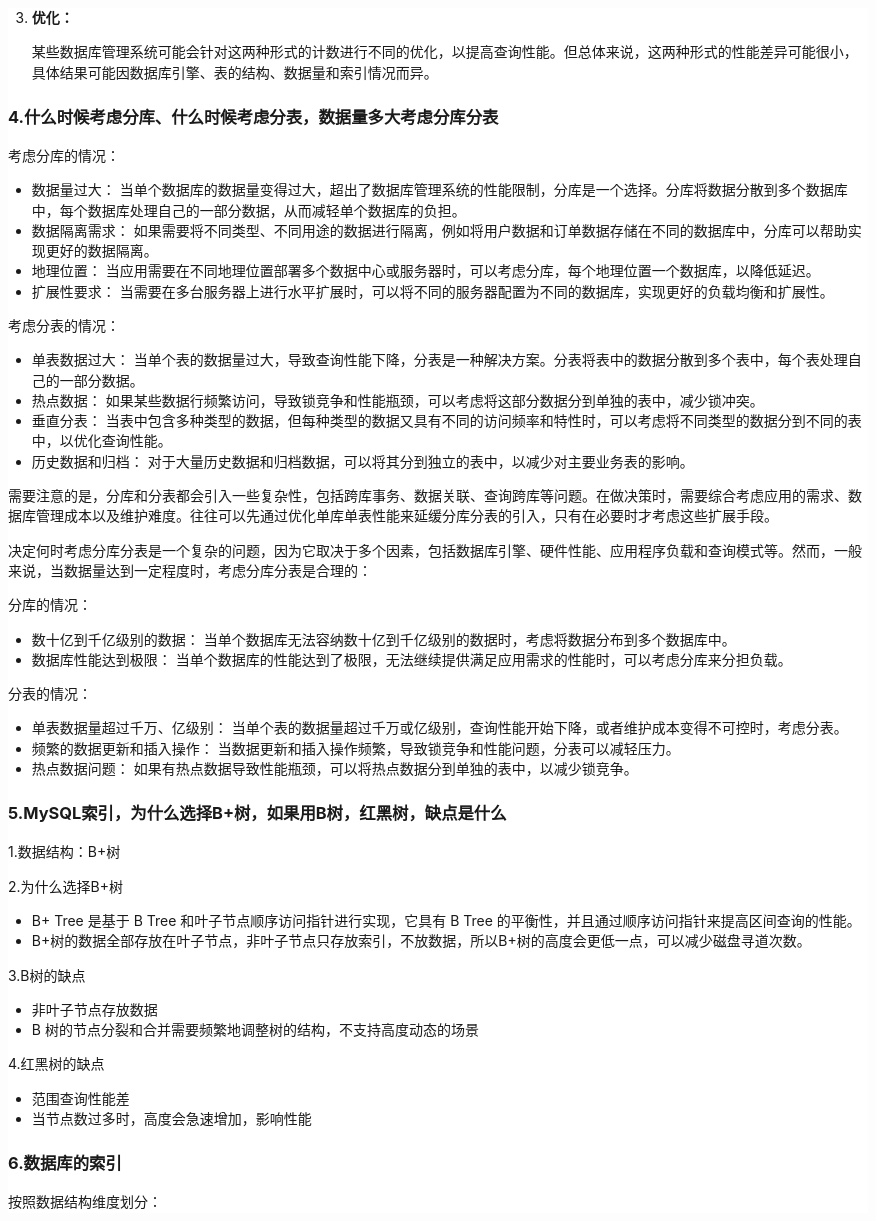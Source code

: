 3. **优化：**

   某些数据库管理系统可能会针对这两种形式的计数进行不同的优化，以提高查询性能。但总体来说，这两种形式的性能差异可能很小，具体结果可能因数据库引擎、表的结构、数据量和索引情况而异。

### 4.什么时候考虑分库、什么时候考虑分表，数据量多大考虑分库分表

考虑分库的情况：

- 数据量过大： 当单个数据库的数据量变得过大，超出了数据库管理系统的性能限制，分库是一个选择。分库将数据分散到多个数据库中，每个数据库处理自己的一部分数据，从而减轻单个数据库的负担。
- 数据隔离需求： 如果需要将不同类型、不同用途的数据进行隔离，例如将用户数据和订单数据存储在不同的数据库中，分库可以帮助实现更好的数据隔离。
- 地理位置： 当应用需要在不同地理位置部署多个数据中心或服务器时，可以考虑分库，每个地理位置一个数据库，以降低延迟。
- 扩展性要求： 当需要在多台服务器上进行水平扩展时，可以将不同的服务器配置为不同的数据库，实现更好的负载均衡和扩展性。

考虑分表的情况：

- 单表数据过大： 当单个表的数据量过大，导致查询性能下降，分表是一种解决方案。分表将表中的数据分散到多个表中，每个表处理自己的一部分数据。
- 热点数据： 如果某些数据行频繁访问，导致锁竞争和性能瓶颈，可以考虑将这部分数据分到单独的表中，减少锁冲突。
- 垂直分表： 当表中包含多种类型的数据，但每种类型的数据又具有不同的访问频率和特性时，可以考虑将不同类型的数据分到不同的表中，以优化查询性能。
- 历史数据和归档： 对于大量历史数据和归档数据，可以将其分到独立的表中，以减少对主要业务表的影响。

需要注意的是，分库和分表都会引入一些复杂性，包括跨库事务、数据关联、查询跨库等问题。在做决策时，需要综合考虑应用的需求、数据库管理成本以及维护难度。往往可以先通过优化单库单表性能来延缓分库分表的引入，只有在必要时才考虑这些扩展手段。

决定何时考虑分库分表是一个复杂的问题，因为它取决于多个因素，包括数据库引擎、硬件性能、应用程序负载和查询模式等。然而，一般来说，当数据量达到一定程度时，考虑分库分表是合理的：

分库的情况：

- 数十亿到千亿级别的数据： 当单个数据库无法容纳数十亿到千亿级别的数据时，考虑将数据分布到多个数据库中。
- 数据库性能达到极限： 当单个数据库的性能达到了极限，无法继续提供满足应用需求的性能时，可以考虑分库来分担负载。

分表的情况：

- 单表数据量超过千万、亿级别： 当单个表的数据量超过千万或亿级别，查询性能开始下降，或者维护成本变得不可控时，考虑分表。
- 频繁的数据更新和插入操作： 当数据更新和插入操作频繁，导致锁竞争和性能问题，分表可以减轻压力。
- 热点数据问题： 如果有热点数据导致性能瓶颈，可以将热点数据分到单独的表中，以减少锁竞争。

### 5.MySQL索引，为什么选择B+树，如果用B树，红黑树，缺点是什么

1.数据结构：B+树

2.为什么选择B+树

- B+ Tree 是基于 B Tree 和叶子节点顺序访问指针进行实现，它具有 B Tree 的平衡性，并且通过顺序访问指针来提高区间查询的性能。
- B+树的数据全部存放在叶子节点，非叶子节点只存放索引，不放数据，所以B+树的高度会更低一点，可以减少磁盘寻道次数。

3.B树的缺点

- 非叶子节点存放数据
- B 树的节点分裂和合并需要频繁地调整树的结构，不支持高度动态的场景

4.红黑树的缺点

- 范围查询性能差
- 当节点数过多时，高度会急速增加，影响性能

### 6.数据库的索引

按照数据结构维度划分：
